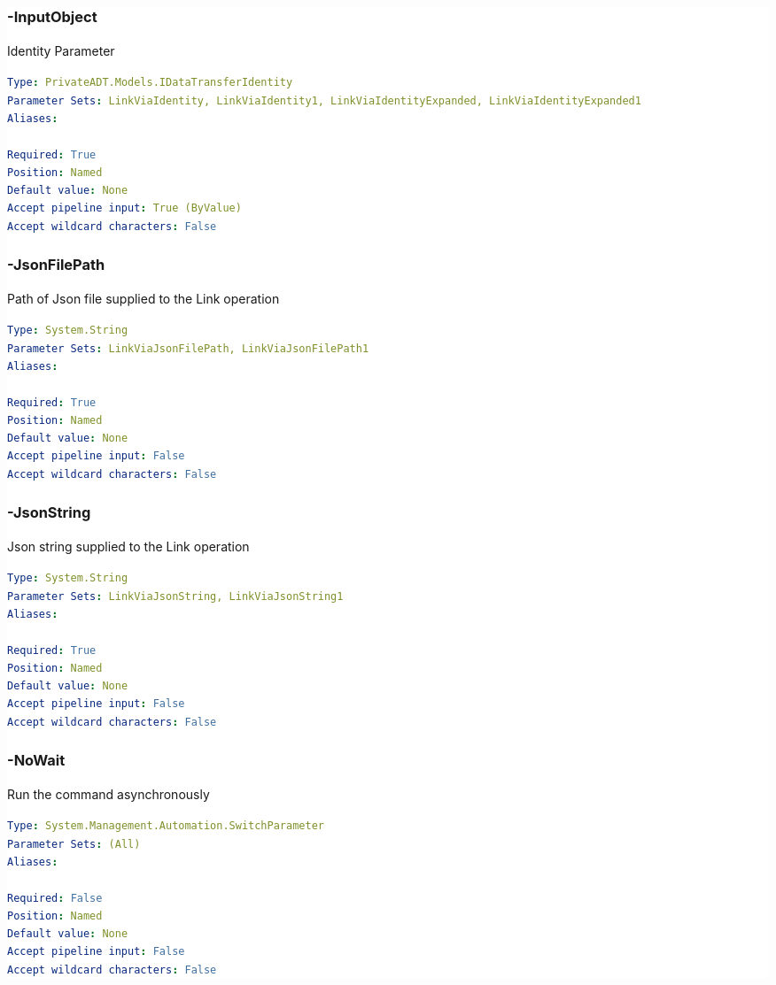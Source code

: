### -InputObject
Identity Parameter

```yaml
Type: PrivateADT.Models.IDataTransferIdentity
Parameter Sets: LinkViaIdentity, LinkViaIdentity1, LinkViaIdentityExpanded, LinkViaIdentityExpanded1
Aliases:

Required: True
Position: Named
Default value: None
Accept pipeline input: True (ByValue)
Accept wildcard characters: False
```

### -JsonFilePath
Path of Json file supplied to the Link operation

```yaml
Type: System.String
Parameter Sets: LinkViaJsonFilePath, LinkViaJsonFilePath1
Aliases:

Required: True
Position: Named
Default value: None
Accept pipeline input: False
Accept wildcard characters: False
```

### -JsonString
Json string supplied to the Link operation

```yaml
Type: System.String
Parameter Sets: LinkViaJsonString, LinkViaJsonString1
Aliases:

Required: True
Position: Named
Default value: None
Accept pipeline input: False
Accept wildcard characters: False
```

### -NoWait
Run the command asynchronously

```yaml
Type: System.Management.Automation.SwitchParameter
Parameter Sets: (All)
Aliases:

Required: False
Position: Named
Default value: None
Accept pipeline input: False
Accept wildcard characters: False
```

